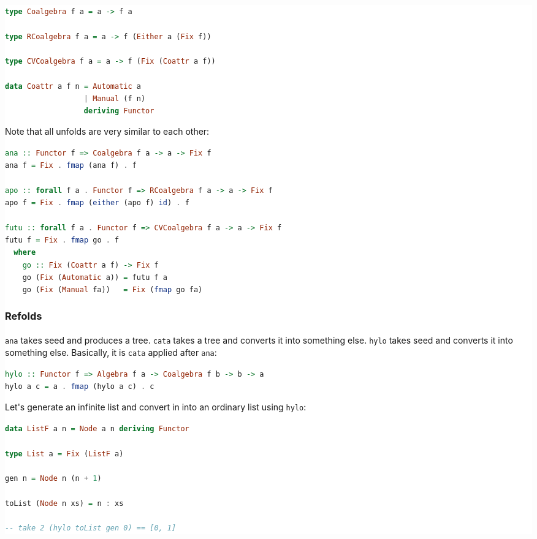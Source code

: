 ```haskell
type Coalgebra f a = a -> f a

type RCoalgebra f a = a -> f (Either a (Fix f))

type CVCoalgebra f a = a -> f (Fix (Coattr a f))

data Coattr a f n = Automatic a
                  | Manual (f n)
                  deriving Functor

```

Note that all unfolds are very similar to each other:

```haskell
ana :: Functor f => Coalgebra f a -> a -> Fix f
ana f = Fix . fmap (ana f) . f

apo :: forall f a . Functor f => RCoalgebra f a -> a -> Fix f
apo f = Fix . fmap (either (apo f) id) . f

futu :: forall f a . Functor f => CVCoalgebra f a -> a -> Fix f
futu f = Fix . fmap go . f
  where
    go :: Fix (Coattr a f) -> Fix f
    go (Fix (Automatic a)) = futu f a
    go (Fix (Manual fa))   = Fix (fmap go fa)
```

### Refolds

`ana` takes seed and produces a tree. `cata` takes a tree and converts it into
something else. `hylo` takes seed and converts it into something else.
Basically, it is `cata` applied after `ana`:

```haskell
hylo :: Functor f => Algebra f a -> Coalgebra f b -> b -> a
hylo a c = a . fmap (hylo a c) . c
```

Let's generate an infinite list and convert in into an ordinary list using
`hylo`:

```haskell
data ListF a n = Node a n deriving Functor

type List a = Fix (ListF a)

gen n = Node n (n + 1)

toList (Node n xs) = n : xs

-- take 2 (hylo toList gen 0) == [0, 1]
```
